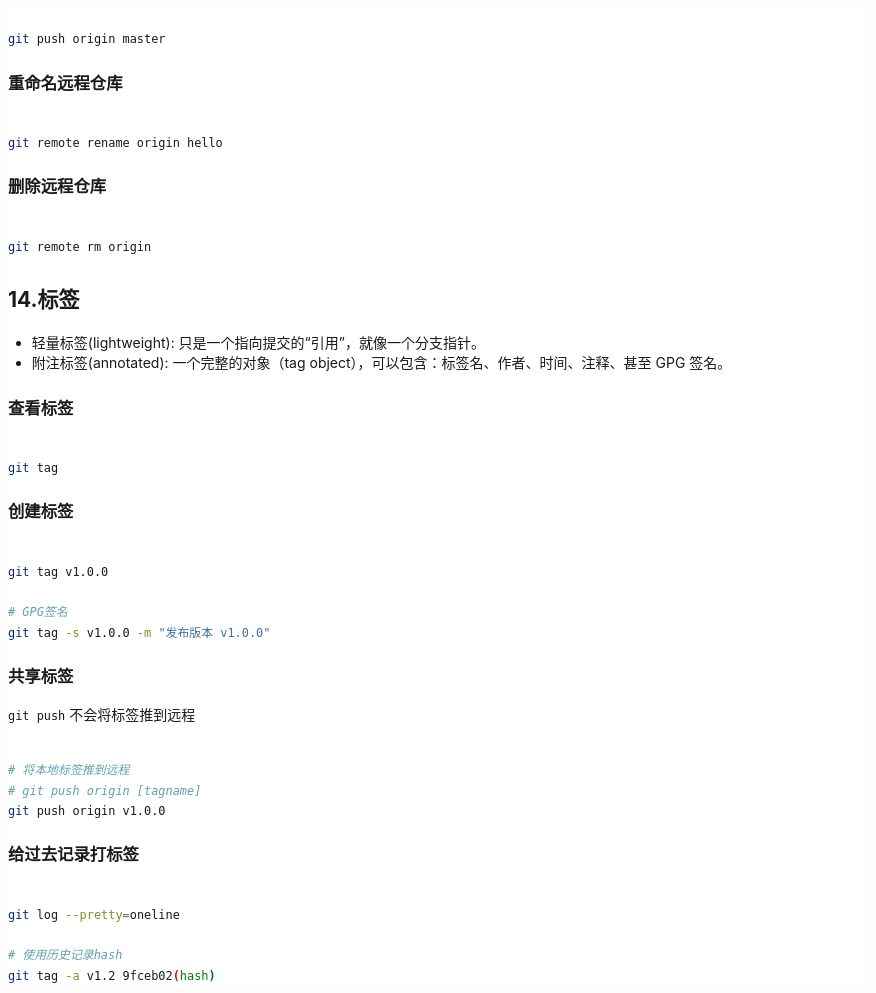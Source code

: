 ```bash

git push origin master
```

### 重命名远程仓库

```bash

git remote rename origin hello
```

### 删除远程仓库

```bash

git remote rm origin
```

## 14.标签

- 轻量标签(lightweight): 只是一个指向提交的“引用”，就像一个分支指针。
- 附注标签(annotated): 一个完整的对象（tag object），可以包含：标签名、作者、时间、注释、甚至 GPG 签名。

### 查看标签

```bash

git tag
```

### 创建标签

```bash

git tag v1.0.0

# GPG签名
git tag -s v1.0.0 -m "发布版本 v1.0.0"
```

### 共享标签

`git push` 不会将标签推到远程

```bash

# 将本地标签推到远程
# git push origin [tagname]
git push origin v1.0.0
```

### 给过去记录打标签

```bash

git log --pretty=oneline

# 使用历史记录hash
git tag -a v1.2 9fceb02(hash)
```
